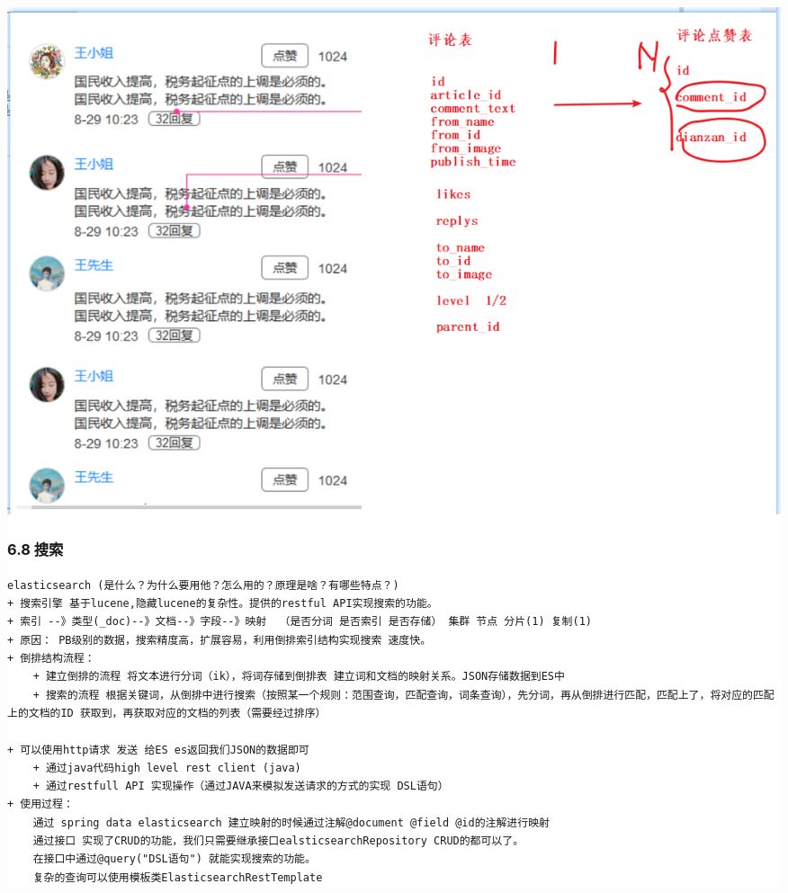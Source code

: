 ![1621840837726](images/1621840837726.png)



### 6.8 搜索

```
elasticsearch (是什么？为什么要用他？怎么用的？原理是啥？有哪些特点？)
+ 搜索引擎 基于lucene,隐藏lucene的复杂性。提供的restful API实现搜索的功能。
+ 索引 --》类型(_doc)--》文档--》字段--》映射  （是否分词 是否索引 是否存储） 集群 节点 分片(1) 复制(1)
+ 原因： PB级别的数据，搜索精度高，扩展容易，利用倒排索引结构实现搜索 速度快。
+ 倒排结构流程：
	+ 建立倒排的流程 将文本进行分词（ik），将词存储到倒排表 建立词和文档的映射关系。JSON存储数据到ES中
	+ 搜索的流程 根据关键词，从倒排中进行搜索（按照某一个规则：范围查询，匹配查询，词条查询），先分词，再从倒排进行匹配，匹配上了，将对应的匹配上的文档的ID 获取到，再获取对应的文档的列表（需要经过排序）

+ 可以使用http请求 发送 给ES es返回我们JSON的数据即可
	+ 通过java代码high level rest client (java)
	+ 通过restfull API 实现操作（通过JAVA来模拟发送请求的方式的实现 DSL语句）
+ 使用过程：
	通过 spring data elasticsearch 建立映射的时候通过注解@document @field @id的注解进行映射
	通过接口 实现了CRUD的功能，我们只需要继承接口ealsticsearchRepository CRUD的都可以了。
	在接口中通过@query("DSL语句") 就能实现搜索的功能。
	复杂的查询可以使用模板类ElasticsearchRestTemplate
```
